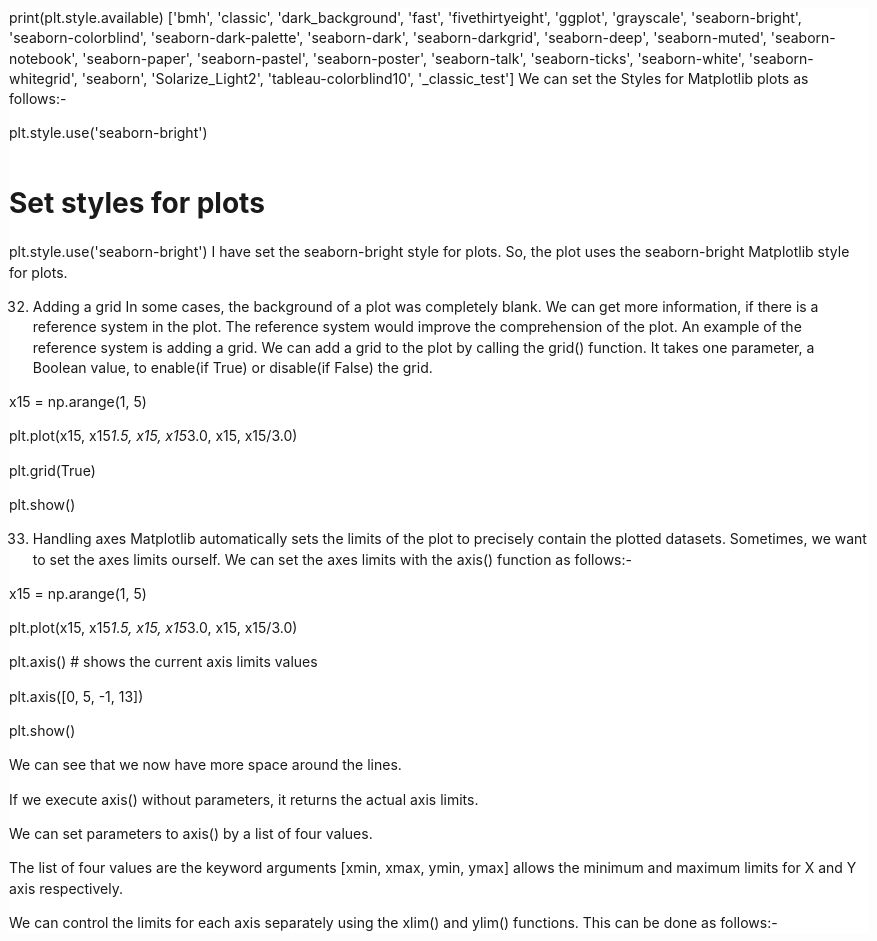 print(plt.style.available)
['bmh', 'classic', 'dark_background', 'fast', 'fivethirtyeight', 'ggplot', 'grayscale', 'seaborn-bright', 'seaborn-colorblind', 'seaborn-dark-palette', 'seaborn-dark', 'seaborn-darkgrid', 'seaborn-deep', 'seaborn-muted', 'seaborn-notebook', 'seaborn-paper', 'seaborn-pastel', 'seaborn-poster', 'seaborn-talk', 'seaborn-ticks', 'seaborn-white', 'seaborn-whitegrid', 'seaborn', 'Solarize_Light2', 'tableau-colorblind10', '_classic_test']
We can set the Styles for Matplotlib plots as follows:-

plt.style.use('seaborn-bright')

# Set styles for plots

plt.style.use('seaborn-bright')
I have set the seaborn-bright style for plots. So, the plot uses the seaborn-bright Matplotlib style for plots.

32. Adding a grid
In some cases, the background of a plot was completely blank. We can get more information, if there is a reference system in the plot. The reference system would improve the comprehension of the plot. An example of the reference system is adding a grid. We can add a grid to the plot by calling the grid() function. It takes one parameter, a Boolean value, to enable(if True) or disable(if False) the grid.

x15 = np.arange(1, 5)

plt.plot(x15, x15*1.5, x15, x15*3.0, x15, x15/3.0)

plt.grid(True)

plt.show()

33. Handling axes
Matplotlib automatically sets the limits of the plot to precisely contain the plotted datasets. Sometimes, we want to set the axes limits ourself. We can set the axes limits with the axis() function as follows:-

x15 = np.arange(1, 5)

plt.plot(x15, x15*1.5, x15, x15*3.0, x15, x15/3.0)

plt.axis()   # shows the current axis limits values

plt.axis([0, 5, -1, 13])

plt.show()

We can see that we now have more space around the lines.

If we execute axis() without parameters, it returns the actual axis limits.

We can set parameters to axis() by a list of four values.

The list of four values are the keyword arguments [xmin, xmax, ymin, ymax] allows the minimum and maximum limits for X and Y axis respectively.

We can control the limits for each axis separately using the xlim() and ylim() functions. This can be done as follows:-

